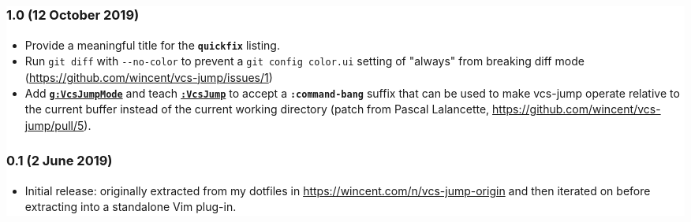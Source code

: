 ### 1.0 (12 October 2019)<a name="vcs-jump-10-12-october-2019" href="#user-content-vcs-jump-10-12-october-2019"></a>

- Provide a meaningful title for the <strong>`quickfix`</strong> listing.
- Run `git diff` with `--no-color` to prevent a `git config color.ui` setting of &quot;always&quot; from breaking diff mode (https://github.com/wincent/vcs-jump/issues/1)
- Add <strong>[`g:VcsJumpMode`](#user-content-gvcsjumpmode)</strong> and teach <strong>[`:VcsJump`](#user-content-vcsjump)</strong> to accept a <strong>`:command-bang`</strong> suffix that can be used to make vcs-jump operate relative to the current buffer instead of the current working directory (patch from Pascal Lalancette, https://github.com/wincent/vcs-jump/pull/5).

### 0.1 (2 June 2019)<a name="vcs-jump-01-2-june-2019" href="#user-content-vcs-jump-01-2-june-2019"></a>

- Initial release: originally extracted from my dotfiles in https://wincent.com/n/vcs-jump-origin and then iterated on before extracting into a standalone Vim plug-in.
